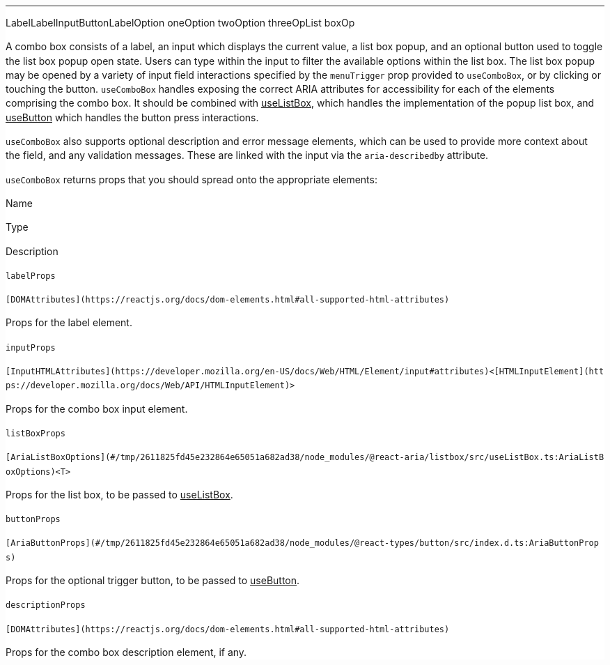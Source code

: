 * * *

LabelLabelInputButtonLabelOption oneOption twoOption threeOpList boxOp

A combo box consists of a label, an input which displays the current value, a list box popup, and an optional button used to toggle the list box popup open state. Users can type within the input to filter the available options within the list box. The list box popup may be opened by a variety of input field interactions specified by the `menuTrigger` prop provided to `useComboBox`, or by clicking or touching the button. `useComboBox` handles exposing the correct ARIA attributes for accessibility for each of the elements comprising the combo box. It should be combined with [useListBox](https://react-spectrum.adobe.com/react-aria/useListBox.html), which handles the implementation of the popup list box, and [useButton](https://react-spectrum.adobe.com/react-aria/useButton.html) which handles the button press interactions.

`useComboBox` also supports optional description and error message elements, which can be used to provide more context about the field, and any validation messages. These are linked with the input via the `aria-describedby` attribute.

`useComboBox` returns props that you should spread onto the appropriate elements:

Name

Type

Description

`labelProps`

`[DOMAttributes](https://reactjs.org/docs/dom-elements.html#all-supported-html-attributes)`

Props for the label element.

`inputProps`

`[InputHTMLAttributes](https://developer.mozilla.org/en-US/docs/Web/HTML/Element/input#attributes)<[HTMLInputElement](https://developer.mozilla.org/docs/Web/API/HTMLInputElement)>`

Props for the combo box input element.

`listBoxProps`

`[AriaListBoxOptions](#/tmp/2611825fd45e232864e65051a682ad38/node_modules/@react-aria/listbox/src/useListBox.ts:AriaListBoxOptions)<T>`

Props for the list box, to be passed to [useListBox](https://react-spectrum.adobe.com/react-aria/useListBox.html).

`buttonProps`

`[AriaButtonProps](#/tmp/2611825fd45e232864e65051a682ad38/node_modules/@react-types/button/src/index.d.ts:AriaButtonProps)`

Props for the optional trigger button, to be passed to [useButton](https://react-spectrum.adobe.com/react-aria/useButton.html).

`descriptionProps`

`[DOMAttributes](https://reactjs.org/docs/dom-elements.html#all-supported-html-attributes)`

Props for the combo box description element, if any.
